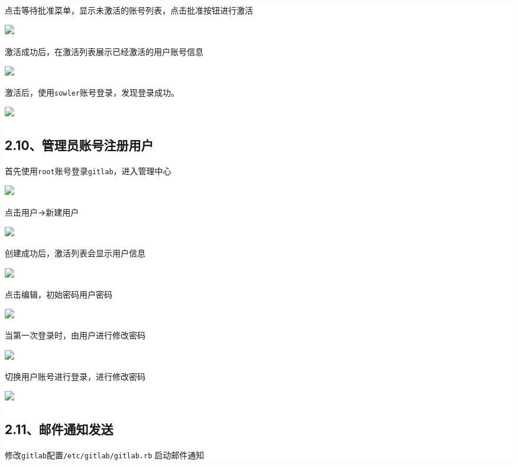 
点击等待批准菜单，显示未激活的账号列表，点击批准按钮进行激活


![](https://img2024.cnblogs.com/blog/2661519/202501/2661519-20250104205219071-2009339009.png)


激活成功后，在激活列表展示已经激活的用户账号信息


![](https://img2024.cnblogs.com/blog/2661519/202501/2661519-20250104205231921-1892381751.png)


激活后，使用`sowler`账号登录，发现登录成功。


![](https://img2024.cnblogs.com/blog/2661519/202501/2661519-20250104205245414-344194996.png)


## 2\.10、管理员账号注册用户


首先使用`root`账号登录`gitlab`，进入管理中心


![](https://img2024.cnblogs.com/blog/2661519/202501/2661519-20250104205348219-1205627586.png)


点击用户\-\>新建用户


![](https://img2024.cnblogs.com/blog/2661519/202501/2661519-20250104205403325-2011296365.png)


创建成功后，激活列表会显示用户信息


![](https://img2024.cnblogs.com/blog/2661519/202501/2661519-20250104205417163-1948443757.png)


点击编辑，初始密码用户密码


![](https://img2024.cnblogs.com/blog/2661519/202501/2661519-20250104205428916-707936716.png)


当第一次登录时，由用户进行修改密码


![](https://img2024.cnblogs.com/blog/2661519/202501/2661519-20250104205446321-1623651974.png)


切换用户账号进行登录，进行修改密码


![](https://img2024.cnblogs.com/blog/2661519/202501/2661519-20250104205458380-1870168928.png)


## 2\.11、邮件通知发送


修改`gitlab`配置`/etc/gitlab/gitlab.rb`  启动邮件通知
